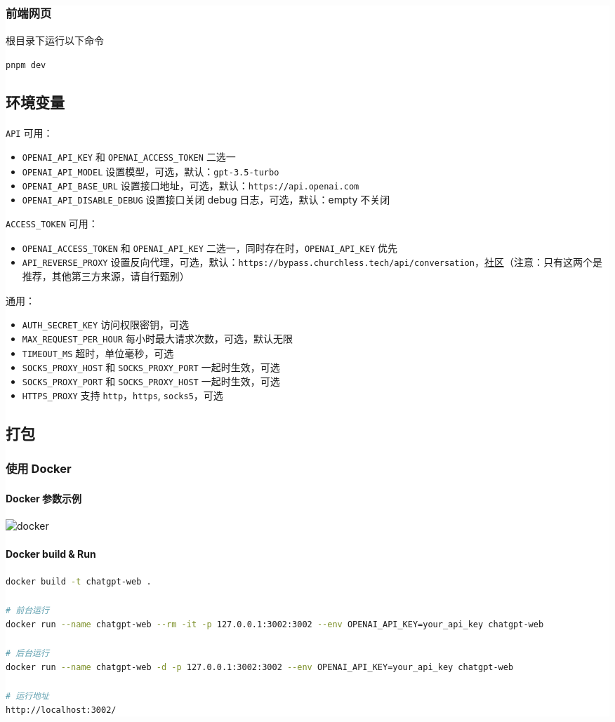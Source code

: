 ### 前端网页
根目录下运行以下命令
```shell
pnpm dev
```

## 环境变量

`API` 可用：

- `OPENAI_API_KEY` 和 `OPENAI_ACCESS_TOKEN` 二选一
- `OPENAI_API_MODEL`  设置模型，可选，默认：`gpt-3.5-turbo`
- `OPENAI_API_BASE_URL` 设置接口地址，可选，默认：`https://api.openai.com`
- `OPENAI_API_DISABLE_DEBUG` 设置接口关闭 debug 日志，可选，默认：empty 不关闭

`ACCESS_TOKEN` 可用：

- `OPENAI_ACCESS_TOKEN`  和 `OPENAI_API_KEY` 二选一，同时存在时，`OPENAI_API_KEY` 优先
- `API_REVERSE_PROXY` 设置反向代理，可选，默认：`https://bypass.churchless.tech/api/conversation`，[社区](https://github.com/transitive-bullshit/chatgpt-api#reverse-proxy)（注意：只有这两个是推荐，其他第三方来源，请自行甄别）

通用：

- `AUTH_SECRET_KEY` 访问权限密钥，可选
- `MAX_REQUEST_PER_HOUR` 每小时最大请求次数，可选，默认无限
- `TIMEOUT_MS` 超时，单位毫秒，可选
- `SOCKS_PROXY_HOST` 和 `SOCKS_PROXY_PORT` 一起时生效，可选
- `SOCKS_PROXY_PORT` 和 `SOCKS_PROXY_HOST` 一起时生效，可选
- `HTTPS_PROXY` 支持 `http`，`https`, `socks5`，可选

## 打包

### 使用 Docker

#### Docker 参数示例

![docker](./docs/docker.png)

#### Docker build & Run

```bash
docker build -t chatgpt-web .

# 前台运行
docker run --name chatgpt-web --rm -it -p 127.0.0.1:3002:3002 --env OPENAI_API_KEY=your_api_key chatgpt-web

# 后台运行
docker run --name chatgpt-web -d -p 127.0.0.1:3002:3002 --env OPENAI_API_KEY=your_api_key chatgpt-web

# 运行地址
http://localhost:3002/
```
